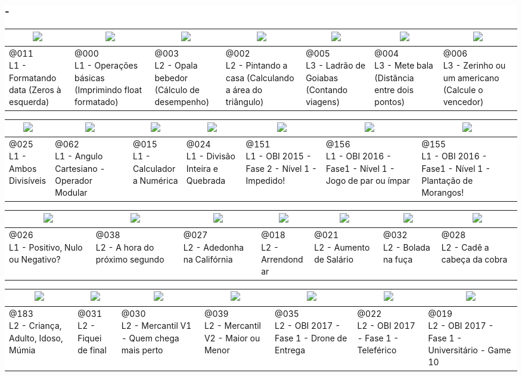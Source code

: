 
### -

[![](../.indexer/thumbs/011/__capa.jpg)](../base/011/Readme.md#-01_ope-l1---formatando-data-zeros-à-esquerda)|[![](../.indexer/thumbs/000/__capa.jpg)](../base/000/Readme.md#-01_ope-l1---operações-básicas-imprimindo-float-formatado)|[![](../.indexer/thumbs/003/__capa.jpg)](../base/003/Readme.md#-01_ope-l2---opala-bebedor-cálculo-de-desempenho)|[![](../.indexer/thumbs/002/__capa.jpg)](../base/002/Readme.md#-01_ope-l2---pintando-a-casa-calculando-a-área-do-triângulo)|[![](../.indexer/thumbs/005/__capa.jpg)](../base/005/Readme.md#-01_ope-l3---ladrão-de-goiabas-contando-viagens)|[![](../.indexer/thumbs/004/__capa.jpg)](../base/004/Readme.md#-01_ope-l3---mete-bala-distância-entre-dois-pontos)|[![](../.indexer/thumbs/006/__capa.jpg)](../base/006/Readme.md#-01_ope-l3---zerinho-ou-um-americano-calcule-o-vencedor)
-|-|-|-|-|-|-
@011<br>L1 - Formatando data (Zeros à esquerda)|@000<br>L1 - Operações básicas (Imprimindo float formatado)|@003<br>L2 - Opala bebedor (Cálculo de desempenho)|@002<br>L2 - Pintando a casa (Calculando a área do triângulo)|@005<br>L3 - Ladrão de Goiabas (Contando viagens)|@004<br>L3 - Mete bala (Distância entre dois pontos)|@006<br>L3 - Zerinho ou um americano (Calcule o vencedor)


[![](../.indexer/thumbs/025/__capa.jpg)](../base/025/Readme.md#-02_sel-l1---ambos-divisíveis)|[![](../.indexer/thumbs/062/__capa.jpg)](../base/062/Readme.md#-02_sel-l1---angulo-cartesiano---operador-modular)|[![](../.indexer/thumbs/015/__capa.jpg)](../base/015/Readme.md#-02_sel-l1---calculadora-numérica)|[![](../.indexer/thumbs/024/__capa.jpg)](../base/024/Readme.md#-02_sel-l1---divisão-inteira-e-quebrada)|[![](../.indexer/thumbs/151/__capa.jpg)](../base/151/Readme.md#-02_sel-l1---obi-2015---fase-2---nível-1---impedido)|[![](../.indexer/thumbs/156/__capa.jpg)](../base/156/Readme.md#-02_sel-l1---obi-2016---fase1---nível-1---jogo-de-par-ou-ímpar)|[![](../.indexer/thumbs/155/__capa.jpg)](../base/155/Readme.md#-02_sel-l1---obi-2016---fase1---nível-1---plantação-de-morangos)
-|-|-|-|-|-|-
@025<br>L1 - Ambos Divisíveis|@062<br>L1 - Angulo Cartesiano - Operador Modular|@015<br>L1 - Calculadora Numérica|@024<br>L1 - Divisão Inteira e Quebrada|@151<br>L1 - OBI 2015 - Fase 2 - Nível 1 - Impedido!|@156<br>L1 - OBI 2016 - Fase1 - Nível 1 - Jogo de par ou ímpar|@155<br>L1 - OBI 2016 - Fase1 - Nível 1 - Plantação de Morangos!


[![](../.indexer/thumbs/026/__capa.jpg)](../base/026/Readme.md#-02_sel-l1---positivo-nulo-ou-negativo)|[![](../.indexer/thumbs/038/__capa.jpg)](../base/038/Readme.md#-02_sel-l2---a-hora-do-próximo-segundo)|[![](../.indexer/thumbs/027/__capa.jpg)](../base/027/Readme.md#-02_sel-l2---adedonha-na-califórnia)|[![](../.indexer/thumbs/018/__capa.jpg)](../base/018/Readme.md#-02_sel-l2---arrendondar)|[![](../.indexer/thumbs/021/__capa.jpg)](../base/021/Readme.md#-02_sel-l2---aumento-de-salário)|[![](../.indexer/thumbs/032/__capa.jpg)](../base/032/Readme.md#-02_sel-l2---bolada-na-fuça)|[![](../.indexer/thumbs/028/__capa.jpg)](../base/028/Readme.md#-02_sel-l2---cadê-a-cabeça-da-cobra)
-|-|-|-|-|-|-
@026<br>L1 - Positivo, Nulo ou Negativo?|@038<br>L2 - A hora do próximo segundo|@027<br>L2 - Adedonha na Califórnia|@018<br>L2 - Arrendondar|@021<br>L2 - Aumento de Salário|@032<br>L2 - Bolada na fuça|@028<br>L2 - Cadê a cabeça da cobra


[![](../.indexer/thumbs/183/__capa.jpg)](../base/183/Readme.md#-02_sel-l2---criança-adulto-idoso-múmia)|[![](../.indexer/thumbs/031/__capa.jpg)](../base/031/Readme.md#-02_sel-l2---fiquei-de-final)|[![](../.indexer/thumbs/030/__capa.jpg)](../base/030/Readme.md#-02_sel-l2---mercantil-v1---quem-chega-mais-perto)|[![](../.indexer/thumbs/039/__capa.jpg)](../base/039/Readme.md#-02_sel-l2---mercantil-v2---maior-ou-menor)|[![](../.indexer/thumbs/035/__capa.jpg)](../base/035/Readme.md#-02_sel-l2---obi-2017---fase-1---drone-de-entrega)|[![](../.indexer/thumbs/022/__capa.jpg)](../base/022/Readme.md#-02_sel-l2---obi-2017---fase-1---teleférico)|[![](../.indexer/thumbs/019/__capa.jpg)](../base/019/Readme.md#-02_sel-l2---obi-2017---fase-1---universitário---game-10)
-|-|-|-|-|-|-
@183<br>L2 - Criança, Adulto, Idoso, Múmia|@031<br>L2 - Fiquei de final|@030<br>L2 - Mercantil V1 - Quem chega mais perto|@039<br>L2 - Mercantil V2 - Maior ou Menor|@035<br>L2 - OBI 2017 - Fase 1 - Drone de Entrega|@022<br>L2 - OBI 2017 - Fase 1 - Teleférico|@019<br>L2 - OBI 2017 - Fase 1 - Universitário - Game 10
